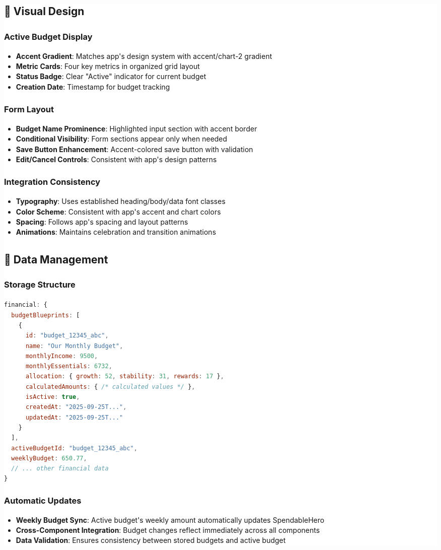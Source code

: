 ## 🎨 **Visual Design**

### **Active Budget Display**
- **Accent Gradient**: Matches app's design system with accent/chart-2 gradient
- **Metric Cards**: Four key metrics in organized grid layout
- **Status Badge**: Clear "Active" indicator for current budget
- **Creation Date**: Timestamp for budget tracking

### **Form Layout**
- **Budget Name Prominence**: Highlighted input section with accent border
- **Conditional Visibility**: Form sections appear only when needed
- **Save Button Enhancement**: Accent-colored save button with validation
- **Edit/Cancel Controls**: Consistent with app's design patterns

### **Integration Consistency**
- **Typography**: Uses established heading/body/data font classes
- **Color Scheme**: Consistent with app's accent and chart colors
- **Spacing**: Follows app's spacing and layout patterns
- **Animations**: Maintains celebration and transition animations

## 💾 **Data Management**

### **Storage Structure**
```javascript
financial: {
  budgetBlueprints: [
    {
      id: "budget_12345_abc",
      name: "Our Monthly Budget",
      monthlyIncome: 9500,
      monthlyEssentials: 6732,
      allocation: { growth: 52, stability: 31, rewards: 17 },
      calculatedAmounts: { /* calculated values */ },
      isActive: true,
      createdAt: "2025-09-25T...",
      updatedAt: "2025-09-25T..."
    }
  ],
  activeBudgetId: "budget_12345_abc",
  weeklyBudget: 650.77,
  // ... other financial data
}
```

### **Automatic Updates**
- **Weekly Budget Sync**: Active budget's weekly amount automatically updates SpendableHero
- **Cross-Component Integration**: Budget changes reflect immediately across all components
- **Data Validation**: Ensures consistency between stored budgets and active budget
